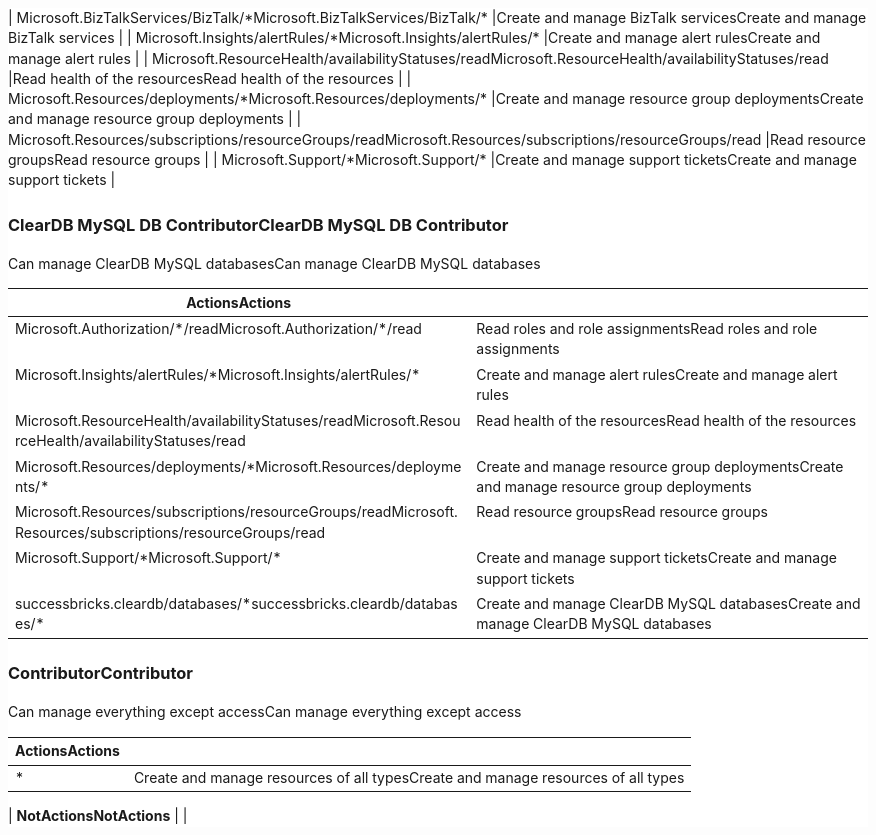 | <span data-ttu-id="add96-428">Microsoft.BizTalkServices/BizTalk/\*</span><span class="sxs-lookup"><span data-stu-id="add96-428">Microsoft.BizTalkServices/BizTalk/\*</span></span> |<span data-ttu-id="add96-429">Create and manage BizTalk services</span><span class="sxs-lookup"><span data-stu-id="add96-429">Create and manage BizTalk services</span></span> |
| <span data-ttu-id="add96-430">Microsoft.Insights/alertRules/\*</span><span class="sxs-lookup"><span data-stu-id="add96-430">Microsoft.Insights/alertRules/\*</span></span> |<span data-ttu-id="add96-431">Create and manage alert rules</span><span class="sxs-lookup"><span data-stu-id="add96-431">Create and manage alert rules</span></span> |
| <span data-ttu-id="add96-432">Microsoft.ResourceHealth/availabilityStatuses/read</span><span class="sxs-lookup"><span data-stu-id="add96-432">Microsoft.ResourceHealth/availabilityStatuses/read</span></span> |<span data-ttu-id="add96-433">Read health of the resources</span><span class="sxs-lookup"><span data-stu-id="add96-433">Read health of the resources</span></span> |
| <span data-ttu-id="add96-434">Microsoft.Resources/deployments/\*</span><span class="sxs-lookup"><span data-stu-id="add96-434">Microsoft.Resources/deployments/\*</span></span> |<span data-ttu-id="add96-435">Create and manage resource group deployments</span><span class="sxs-lookup"><span data-stu-id="add96-435">Create and manage resource group deployments</span></span> |
| <span data-ttu-id="add96-436">Microsoft.Resources/subscriptions/resourceGroups/read</span><span class="sxs-lookup"><span data-stu-id="add96-436">Microsoft.Resources/subscriptions/resourceGroups/read</span></span> |<span data-ttu-id="add96-437">Read resource groups</span><span class="sxs-lookup"><span data-stu-id="add96-437">Read resource groups</span></span> |
| <span data-ttu-id="add96-438">Microsoft.Support/\*</span><span class="sxs-lookup"><span data-stu-id="add96-438">Microsoft.Support/\*</span></span> |<span data-ttu-id="add96-439">Create and manage support tickets</span><span class="sxs-lookup"><span data-stu-id="add96-439">Create and manage support tickets</span></span> |

### <a name="cleardb-mysql-db-contributor"></a><span data-ttu-id="add96-440">ClearDB MySQL DB Contributor</span><span class="sxs-lookup"><span data-stu-id="add96-440">ClearDB MySQL DB Contributor</span></span>
<span data-ttu-id="add96-441">Can manage ClearDB MySQL databases</span><span class="sxs-lookup"><span data-stu-id="add96-441">Can manage ClearDB MySQL databases</span></span>

| <span data-ttu-id="add96-442">**Actions**</span><span class="sxs-lookup"><span data-stu-id="add96-442">**Actions**</span></span> |  |
| --- | --- |
| <span data-ttu-id="add96-443">Microsoft.Authorization/\*/read</span><span class="sxs-lookup"><span data-stu-id="add96-443">Microsoft.Authorization/\*/read</span></span> |<span data-ttu-id="add96-444">Read roles and role assignments</span><span class="sxs-lookup"><span data-stu-id="add96-444">Read roles and role assignments</span></span> |
| <span data-ttu-id="add96-445">Microsoft.Insights/alertRules/\*</span><span class="sxs-lookup"><span data-stu-id="add96-445">Microsoft.Insights/alertRules/\*</span></span> |<span data-ttu-id="add96-446">Create and manage alert rules</span><span class="sxs-lookup"><span data-stu-id="add96-446">Create and manage alert rules</span></span> |
| <span data-ttu-id="add96-447">Microsoft.ResourceHealth/availabilityStatuses/read</span><span class="sxs-lookup"><span data-stu-id="add96-447">Microsoft.ResourceHealth/availabilityStatuses/read</span></span> |<span data-ttu-id="add96-448">Read health of the resources</span><span class="sxs-lookup"><span data-stu-id="add96-448">Read health of the resources</span></span> |
| <span data-ttu-id="add96-449">Microsoft.Resources/deployments/\*</span><span class="sxs-lookup"><span data-stu-id="add96-449">Microsoft.Resources/deployments/\*</span></span> |<span data-ttu-id="add96-450">Create and manage resource group deployments</span><span class="sxs-lookup"><span data-stu-id="add96-450">Create and manage resource group deployments</span></span> |
| <span data-ttu-id="add96-451">Microsoft.Resources/subscriptions/resourceGroups/read</span><span class="sxs-lookup"><span data-stu-id="add96-451">Microsoft.Resources/subscriptions/resourceGroups/read</span></span> |<span data-ttu-id="add96-452">Read resource groups</span><span class="sxs-lookup"><span data-stu-id="add96-452">Read resource groups</span></span> |
| <span data-ttu-id="add96-453">Microsoft.Support/\*</span><span class="sxs-lookup"><span data-stu-id="add96-453">Microsoft.Support/\*</span></span> |<span data-ttu-id="add96-454">Create and manage support tickets</span><span class="sxs-lookup"><span data-stu-id="add96-454">Create and manage support tickets</span></span> |
| <span data-ttu-id="add96-455">successbricks.cleardb/databases/\*</span><span class="sxs-lookup"><span data-stu-id="add96-455">successbricks.cleardb/databases/\*</span></span> |<span data-ttu-id="add96-456">Create and manage ClearDB MySQL databases</span><span class="sxs-lookup"><span data-stu-id="add96-456">Create and manage ClearDB MySQL databases</span></span> |

### <a name="contributor"></a><span data-ttu-id="add96-457">Contributor</span><span class="sxs-lookup"><span data-stu-id="add96-457">Contributor</span></span>
<span data-ttu-id="add96-458">Can manage everything except access</span><span class="sxs-lookup"><span data-stu-id="add96-458">Can manage everything except access</span></span>

| <span data-ttu-id="add96-459">**Actions**</span><span class="sxs-lookup"><span data-stu-id="add96-459">**Actions**</span></span> |  |
| --- | --- |
| * |<span data-ttu-id="add96-460">Create and manage resources of all types</span><span class="sxs-lookup"><span data-stu-id="add96-460">Create and manage resources of all types</span></span> |

| <span data-ttu-id="add96-461">**NotActions**</span><span class="sxs-lookup"><span data-stu-id="add96-461">**NotActions**</span></span> |  |